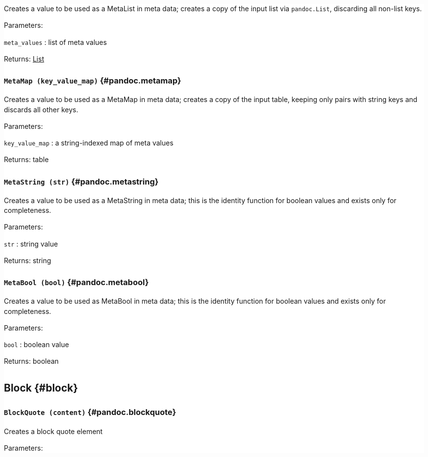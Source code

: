 Creates a value to be used as a MetaList in meta data; creates a
copy of the input list via `pandoc.List`, discarding all non-list
keys.

Parameters:

`meta_values`
:   list of meta values

Returns: [List]

### `MetaMap (key_value_map)` {#pandoc.metamap}

Creates a value to be used as a MetaMap in meta data; creates a
copy of the input table, keeping only pairs with string keys and
discards all other keys.

Parameters:

`key_value_map`
:   a string-indexed map of meta values

Returns: table

### `MetaString (str)` {#pandoc.metastring}

Creates a value to be used as a MetaString in meta data; this is
the identity function for boolean values and exists only for
completeness.

Parameters:

`str`
:   string value

Returns: string

### `MetaBool (bool)` {#pandoc.metabool}

Creates a value to be used as MetaBool in meta data; this is the
identity function for boolean values and exists only for
completeness.

Parameters:

`bool`
:   boolean value

Returns: boolean

## Block {#block}

### `BlockQuote (content)` {#pandoc.blockquote}

Creates a block quote element

Parameters:


  [Traditional pandoc filters]: https://pandoc.org/filters.html
  [module documentation]: #module-pandoc
  [Para]: #type-para
  [Image]: #type-image
  [List]: #type-list
  [Inline]: #type-inline
  [MetaBlocks]: #type-metablocks
  [Pandoc]: #type-pandoc
  [Block]: #type-block
  ["Remove spaces before normal citations"]: #remove-spaces-before-citations
  [`Inlines`]: #inlines-filter
  [`Meta`]: #type-meta
  [ReaderOptions]: #type-readeroptions
  [WriterOptions]: #type-writeroptions
  [Version]: #type-version
  [CommonState]: #type-commonstate
  [LPeg homepage]: http://www.inf.puc-rio.br/~roberto/lpeg/
  [regex engine]: http://www.inf.puc-rio.br/~roberto/lpeg/re.html
  [`walk_block`]: #pandoc.walk_block
  [`walk_inline`]: #pandoc.walk_inline
  [`read`]: #pandoc.read
  [`pipe`]: #pandoc.pipe
  [`pandoc.mediabag`]: #module-pandoc.mediabag
  [`pandoc.utils`]: #module-pandoc.utils
  [`text` module]: #module-text
  [`mobdebug`]: https://github.com/pkulchenko/MobDebug
  [ZeroBrane]: https://studio.zerobrane.com/
  [1]: https://luarocks.org/modules/paulclinger/mobdebug
  [`luasocket`]: https://luarocks.org/modules/luasocket/luasocket
  [`luarocks`]: https://luarocks.org
  [see detailed instructions here]: https://studio.zerobrane.com/doc-remote-debugging
  [`walk`]: #type-block:walk
  [`pdf2svg`]: https://github.com/dawbarton/pdf2svg
  [`pandoc.Pandoc`]: #pandoc.pandoc
  [Blocks]: #type-blocks
  [traversal order]: #traversal-order
  [MetaValues]: #type-metavalue
  [`pandoc.Meta`]: #pandoc.meta
  [`pandoc.MetaBool`]: #pandoc.metabool
  [`pandoc.MetaString`]: #pandoc.metastring
  [`pandoc.MetaInlines`]: #pandoc.metainlines
  [`pandoc.MetaBlocks`]: #pandoc.metablocks
  [`pandoc.MetaList`]: #pandoc.metalist
  [`pandoc.MetaMap`]: #pandoc.metamap
  [`pandoc.utils.type`]: #pandoc.utils.type
  [`pandoc.BlockQuote`]: #pandoc.blockquote
  [`pandoc.BulletList`]: #pandoc.bulletlist
  [`pandoc.CodeBlock`]: #pandoc.codeblock
  [Attr]: #type-attr
  [Attributes]: #type-attributes
  [`pandoc.DefinitionList`]: #pandoc.definitionlist
  [`pandoc.Div`]: #pandoc.div
  [`pandoc.Header`]: #pandoc.header
  [Inlines]: #type-inlines
  [`pandoc.HorizontalRule`]: #pandoc.horizontalrule
  [`pandoc.LineBlock`]: #pandoc.lineblock
  [`pandoc.Null`]: #pandoc.null
  [`pandoc.OrderedList`]: #pandoc.orderedlist
  [ListAttributes]: #type-listattributes
  [`pandoc.Para`]: #pandoc.para
  [`pandoc.Plain`]: #pandoc.plain
  [`pandoc.RawBlock`]: #pandoc.rawblock
  [`pandoc.Table`]: #pandoc.table
  [Caption]: #type-caption
  [ColSpec]: #type-colspec
  [TableHead]: #type-tablehead
  [TableBody]: #type-tablebody
  [TableFoot]: #type-tablefoot
  [Plain]: #type-plain
  [`pandoc.List` module]: #module-pandoc.list
  [`pandoc.Cite`]: #pandoc.cite
  [Citations]: #type-citation
  [`pandoc.Code`]: #pandoc.code
  [`pandoc.Emph`]: #pandoc.emph
  [`pandoc.Image`]: #pandoc.image
  [`pandoc.LineBreak`]: #pandoc.linebreak
  [`pandoc.Link`]: #pandoc.link
  [`pandoc.Math`]: #pandoc.math
  [`pandoc.Note`]: #pandoc.note
  [`pandoc.Quoted`]: #pandoc.quoted
  [`pandoc.RawInline`]: #pandoc.rawinline
  [`pandoc.SmallCaps`]: #pandoc.smallcaps
  [`pandoc.SoftBreak`]: #pandoc.softbreak
  [`pandoc.Space`]: #pandoc.space
  [`pandoc.Span`]: #pandoc.span
  [`pandoc.Str`]: #pandoc.str
  [`pandoc.Strikeout`]: #pandoc.strikeout
  [`pandoc.Strong`]: #pandoc.strong
  [`pandoc.Subscript`]: #pandoc.subscript
  [`pandoc.Superscript`]: #pandoc.superscript
  [`pandoc.Underline`]: #pandoc.underline
  [SoftBreak]: #type-softbreak
  [Spaces]: #type-space
  [`pandoc.Attr`]: #pandoc.attr
  [Alignment]: #type-alignment
  [`pandoc.Citation`]: #pandoc.citation
  [`pandoc.ListAttributes`]: #pandoc.listattributes
  [Cell]: #type-cell
  [Row]: #type-row
  [Template]: #type-template
  [LogMessage]: #type-logmessage
  [`pandoc.List`]: #pandoc.list
  [Tables]: #type-table
  [`pandoc.utils.to_simple_table`]: #pandoc.utils.to_simple_table
  [`pandoc.utils.from_simple_table`]: #pandoc.utils.from_simple_table
  [`pandoc.SimpleTable`]: #pandoc.simpletable
  [`pandoc.types.Version`]: #pandoc.types.version
  [BlockQuote]: #type-blockquote
  [BulletList]: #type-bulletlist
  [CodeBlock]: #type-codeblock
  [DefinitionList]: #type-definitionlist
  [Div]: #type-div
  [Header]: #type-header
  [HorizontalRule]: #type-horizontalrule
  [LineBlock]: #type-lineblock
  [Null]: #type-null
  [OrderedList]: #type-orderedlist
  [RawBlock]: #type-rawblock
  [Cite]: #type-cite
  [Code]: #type-code
  [Emph]: #type-emph
  [LineBreak]: #type-linebreak
  [Link]: #type-link
  [Math]: #type-math
  [Note]: #type-note
  [Quoted]: #type-quoted
  [RawInline]: #type-rawinline
  [SmallCaps]: #type-smallcaps
  [Span]: #type-span
  [Str]: #type-str
  [Strikeout]: #type-strikeout
  [Strong]: #type-strong
  [Subscript]: #type-subscript
  [Superscript]: #type-superscript
  [Underline]: #type-underline
  [SimpleTable]: #type-simpletable
  [`pandoc.utils.sha1`]: #pandoc.utils.sha1
  [Lua type reference]: #lua-type-reference
  [`list`]: #pandoc.mediabag.list
  [2]: #pandoc.list:new
  [`table.insert`]: https://www.lua.org/manual/5.3/manual.html#6.6
  [this blog post]: https://neilmitchell.blogspot.co.uk/2015/10/filepaths-are-subtle-symlinks-are-hard.html